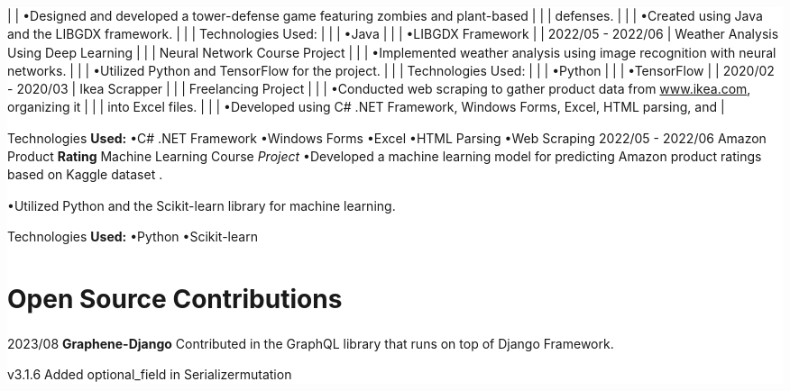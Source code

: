 |                     | •Designed and developed a tower\-defense game featuring zombies and plant\-based    |
|                     | defenses.                                                                           |
|                     | •Created using Java and the LIBGDX framework.                                       |
|                     | Technologies Used:                                                                  |
|                     | •Java                                                                               |
|                     | •LIBGDX Framework                                                                   |
| 2022/05 - 2022/06   | Weather Analysis Using Deep Learning                                                |
|                     | Neural Network Course Project                                                       |
|                     | •Implemented weather analysis using image recognition with neural networks.         |
|                     | •Utilized Python and TensorFlow for the project.                                    |
|                     | Technologies Used:                                                                  |
|                     | •Python                                                                             |
|                     | •TensorFlow                                                                         |
| 2020/02 - 2020/03   | Ikea Scrapper                                                                       |
|                     | Freelancing Project                                                                 |
|                     | •Conducted web scraping to gather product data from www.ikea.com, organizing it     |
|                     | into Excel files.                                                                   |
|                     | •Developed using C# .NET Framework, Windows Forms, Excel, HTML parsing, and         |

Technologies **Used:**
•C\# .NET Framework
•Windows Forms
•Excel
•HTML Parsing
•Web Scraping 2022/05 - 2022/06 Amazon Product **Rating**
Machine Learning Course *Project*
•Developed a machine learning model for predicting Amazon product ratings based on Kaggle dataset .

•Utilized Python and the Scikit-learn library for machine learning.

Technologies **Used:**
•Python
•Scikit-learn

# Open Source **Contributions**

2023/08 **Graphene-Django**
Contributed in the GraphQL library that runs on top of Django Framework.

v3.1.6 Added optional_field in Serializermutation